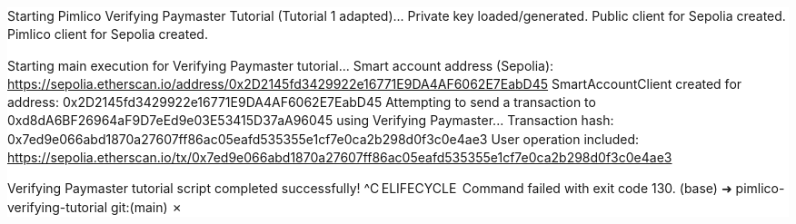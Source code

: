 Starting Pimlico Verifying Paymaster Tutorial (Tutorial 1 adapted)...
Private key loaded/generated.
Public client for Sepolia created.
Pimlico client for Sepolia created.

Starting main execution for Verifying Paymaster tutorial...
Smart account address (Sepolia): https://sepolia.etherscan.io/address/0x2D2145fd3429922e16771E9DA4AF6062E7EabD45
SmartAccountClient created for address: 0x2D2145fd3429922e16771E9DA4AF6062E7EabD45
Attempting to send a transaction to 0xd8dA6BF26964aF9D7eEd9e03E53415D37aA96045 using Verifying Paymaster...
Transaction hash: 0x7ed9e066abd1870a27607ff86ac05eafd535355e1cf7e0ca2b298d0f3c0e4ae3
User operation included: https://sepolia.etherscan.io/tx/0x7ed9e066abd1870a27607ff86ac05eafd535355e1cf7e0ca2b298d0f3c0e4ae3

Verifying Paymaster tutorial script completed successfully!
^C ELIFECYCLE  Command failed with exit code 130.
(base) ➜  pimlico-verifying-tutorial git:(main) ✗ 


